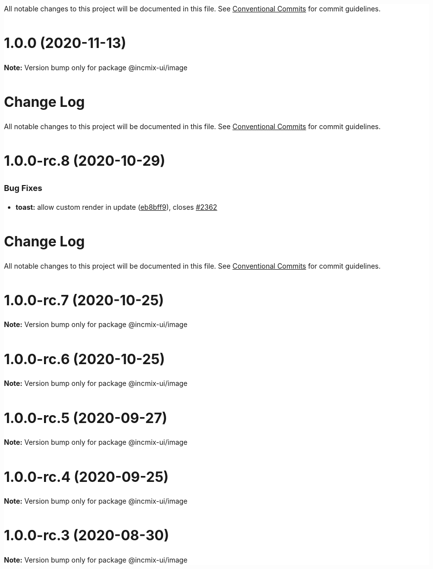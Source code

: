All notable changes to this project will be documented in this file. See
[Conventional Commits](https://conventionalcommits.org) for commit guidelines.

# 1.0.0 (2020-11-13)

**Note:** Version bump only for package @incmix-ui/image

# Change Log

All notable changes to this project will be documented in this file. See
[Conventional Commits](https://conventionalcommits.org) for commit guidelines.

# 1.0.0-rc.8 (2020-10-29)

### Bug Fixes

- **toast:** allow custom render in update
  ([eb8bff9](https://github.com/incmix-ui/incmix-ui/commit/eb8bff911e6ec9de0165ab1e8f5ca10d5e022459)),
  closes [#2362](https://github.com/incmix-ui/incmix-ui/issues/2362)

# Change Log

All notable changes to this project will be documented in this file. See
[Conventional Commits](https://conventionalcommits.org) for commit guidelines.

# 1.0.0-rc.7 (2020-10-25)

**Note:** Version bump only for package @incmix-ui/image

# 1.0.0-rc.6 (2020-10-25)

**Note:** Version bump only for package @incmix-ui/image

# 1.0.0-rc.5 (2020-09-27)

**Note:** Version bump only for package @incmix-ui/image

# 1.0.0-rc.4 (2020-09-25)

**Note:** Version bump only for package @incmix-ui/image

# 1.0.0-rc.3 (2020-08-30)

**Note:** Version bump only for package @incmix-ui/image

